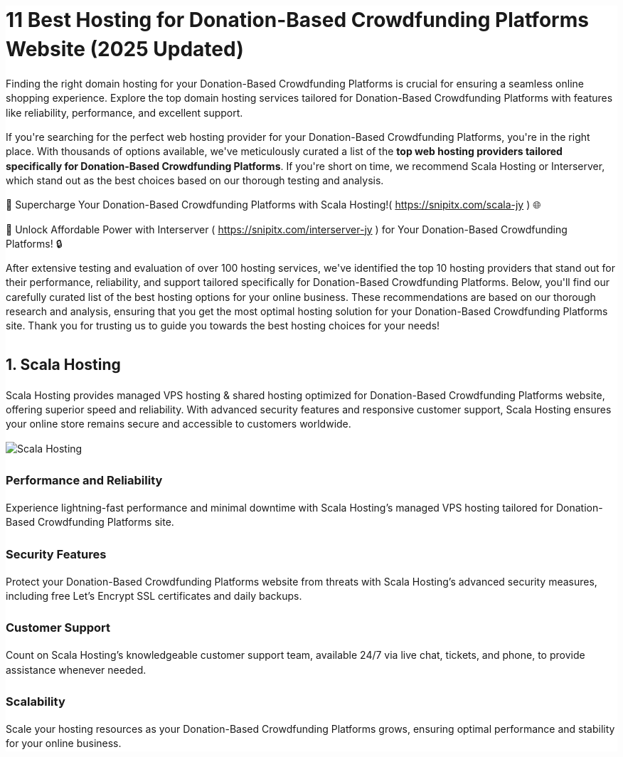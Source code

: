 # 11 Best Hosting for Donation-Based Crowdfunding Platforms Website (2025 Updated)

Finding the right domain hosting for your Donation-Based Crowdfunding Platforms is crucial for ensuring a seamless online shopping experience. Explore the top domain hosting services tailored for Donation-Based Crowdfunding Platforms with features like reliability, performance, and excellent support.

If you're searching for the perfect web hosting provider for your Donation-Based Crowdfunding Platforms, you're in the right place. With thousands of options available, we've meticulously curated a list of the **top web hosting providers tailored specifically for Donation-Based Crowdfunding Platforms**. If you're short on time, we recommend Scala Hosting or Interserver, which stand out as the best choices based on our thorough testing and analysis.

🚀 Supercharge Your Donation-Based Crowdfunding Platforms with Scala Hosting!( https://snipitx.com/scala-jy ) 🌐 

💸 Unlock Affordable Power with Interserver ( https://snipitx.com/interserver-jy ) for Your Donation-Based Crowdfunding Platforms! 🔒

After extensive testing and evaluation of over 100 hosting services, we've identified the top 10 hosting providers that stand out for their performance, reliability, and support tailored specifically for Donation-Based Crowdfunding Platforms. Below, you'll find our carefully curated list of the best hosting options for your online business. These recommendations are based on our thorough research and analysis, ensuring that you get the most optimal hosting solution for your Donation-Based Crowdfunding Platforms site. Thank you for trusting us to guide you towards the best hosting choices for your needs!

## 1. Scala Hosting

Scala Hosting provides managed VPS hosting & shared hosting optimized for Donation-Based Crowdfunding Platforms website, offering superior speed and reliability. With advanced security features and responsive customer support, Scala Hosting ensures your online store remains secure and accessible to customers worldwide.

![Scala Hosting](https://i.imgur.com/uJ5JIK3.png "Scala Web Hosting")

### Performance and Reliability
Experience lightning-fast performance and minimal downtime with Scala Hosting’s managed VPS hosting tailored for Donation-Based Crowdfunding Platforms site.

### Security Features
Protect your Donation-Based Crowdfunding Platforms website from threats with Scala Hosting’s advanced security measures, including free Let’s Encrypt SSL certificates and daily backups.

### Customer Support
Count on Scala Hosting’s knowledgeable customer support team, available 24/7 via live chat, tickets, and phone, to provide assistance whenever needed.

### Scalability
Scale your hosting resources as your Donation-Based Crowdfunding Platforms grows, ensuring optimal performance and stability for your online business.

